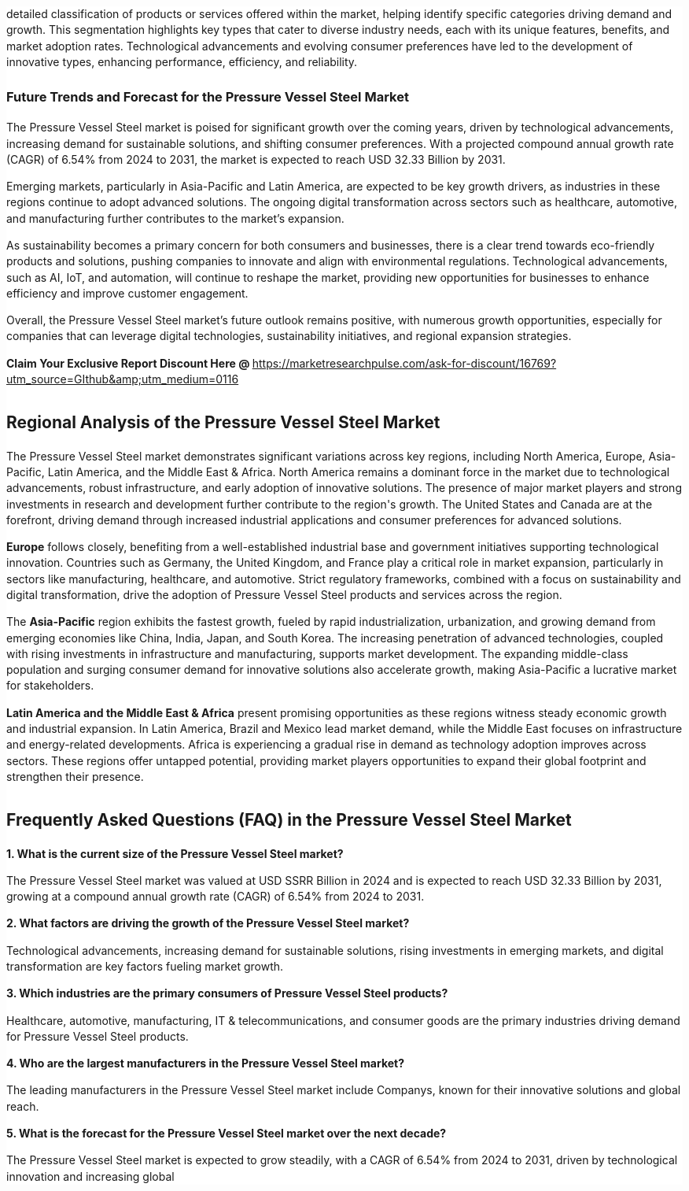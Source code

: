 detailed classification of products or services offered within the market, helping identify specific categories driving demand and growth. This segmentation highlights key types that cater to diverse industry needs, each with its unique features, benefits, and market adoption rates. Technological advancements and evolving consumer preferences have led to the development of innovative types, enhancing performance, efficiency, and reliability.</p><h3>Future Trends and Forecast for the Pressure Vessel Steel Market</h3><p>The Pressure Vessel Steel market is poised for significant growth over the coming years, driven by technological advancements, increasing demand for sustainable solutions, and shifting consumer preferences. With a projected compound annual growth rate (CAGR) of 6.54% from 2024 to 2031, the market is expected to reach USD 32.33 Billion by 2031.</p><p>Emerging markets, particularly in Asia-Pacific and Latin America, are expected to be key growth drivers, as industries in these regions continue to adopt advanced solutions. The ongoing digital transformation across sectors such as healthcare, automotive, and manufacturing further contributes to the market&rsquo;s expansion.</p><p>As sustainability becomes a primary concern for both consumers and businesses, there is a clear trend towards eco-friendly products and solutions, pushing companies to innovate and align with environmental regulations. Technological advancements, such as AI, IoT, and automation, will continue to reshape the market, providing new opportunities for businesses to enhance efficiency and improve customer engagement.</p><p>Overall, the Pressure Vessel Steel market&rsquo;s future outlook remains positive, with numerous growth opportunities, especially for companies that can leverage digital technologies, sustainability initiatives, and regional expansion strategies.</p><p><strong>Claim Your Exclusive Report Discount Here @ </strong><a href="https://marketresearchpulse.com/ask-for-discount/16769?utm_source=GIthub&amp;utm_medium=0116">https://marketresearchpulse.com/ask-for-discount/16769?utm_source=GIthub&amp;utm_medium=0116</a></p><h2><strong>Regional Analysis of the Pressure Vessel Steel Market</strong></h2><p>The Pressure Vessel Steel market demonstrates significant variations across key regions, including North America, Europe, Asia-Pacific, Latin America, and the Middle East &amp; Africa. North America remains a dominant force in the market due to technological advancements, robust infrastructure, and early adoption of innovative solutions. The presence of major market players and strong investments in research and development further contribute to the region's growth. The United States and Canada are at the forefront, driving demand through increased industrial applications and consumer preferences for advanced solutions.</p><p><strong>Europe</strong> follows closely, benefiting from a well-established industrial base and government initiatives supporting technological innovation. Countries such as Germany, the United Kingdom, and France play a critical role in market expansion, particularly in sectors like manufacturing, healthcare, and automotive. Strict regulatory frameworks, combined with a focus on sustainability and digital transformation, drive the adoption of Pressure Vessel Steel products and services across the region.</p><p>The <strong>Asia-Pacific</strong> region exhibits the fastest growth, fueled by rapid industrialization, urbanization, and growing demand from emerging economies like China, India, Japan, and South Korea. The increasing penetration of advanced technologies, coupled with rising investments in infrastructure and manufacturing, supports market development. The expanding middle-class population and surging consumer demand for innovative solutions also accelerate growth, making Asia-Pacific a lucrative market for stakeholders.</p><p><strong>Latin America and the Middle East &amp; Africa</strong> present promising opportunities as these regions witness steady economic growth and industrial expansion. In Latin America, Brazil and Mexico lead market demand, while the Middle East focuses on infrastructure and energy-related developments. Africa is experiencing a gradual rise in demand as technology adoption improves across sectors. These regions offer untapped potential, providing market players opportunities to expand their global footprint and strengthen their presence.</p><h2><strong>Frequently Asked Questions (FAQ) in the Pressure Vessel Steel Market</strong></h2><p><strong>1. What is the current size of the Pressure Vessel Steel market?</strong></p><p>The Pressure Vessel Steel market was valued at USD SSRR Billion in 2024 and is expected to reach USD 32.33 Billion by 2031, growing at a compound annual growth rate (CAGR) of 6.54% from 2024 to 2031.</p><p><strong>2. What factors are driving the growth of the Pressure Vessel Steel market?</strong></p><p>Technological advancements, increasing demand for sustainable solutions, rising investments in emerging markets, and digital transformation are key factors fueling market growth.</p><p><strong>3. Which industries are the primary consumers of Pressure Vessel Steel products?</strong></p><p>Healthcare, automotive, manufacturing, IT &amp; telecommunications, and consumer goods are the primary industries driving demand for Pressure Vessel Steel products.</p><p><strong>4. Who are the largest manufacturers in the Pressure Vessel Steel market?</strong></p><p>The leading manufacturers in the Pressure Vessel Steel market include Companys, known for their innovative solutions and global reach.</p><p><strong>5. What is the forecast for the Pressure Vessel Steel market over the next decade?</strong></p><p>The Pressure Vessel Steel market is expected to grow steadily, with a CAGR of 6.54% from 2024 to 2031, driven by technological innovation and increasing global